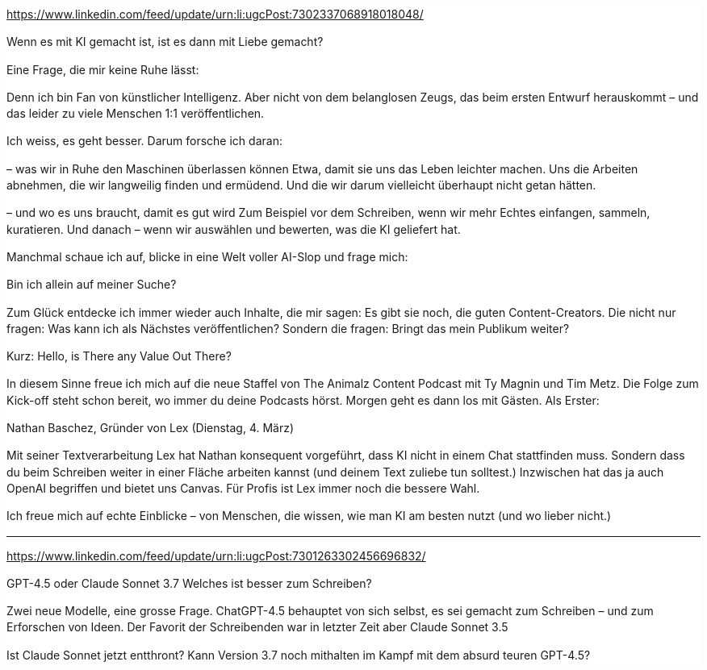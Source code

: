 



https://www.linkedin.com/feed/update/urn:li:ugcPost:7302337068918018048/

Wenn es mit KI gemacht ist, ist es dann mit Liebe gemacht?

Eine Frage, die mir keine Ruhe lässt:

Denn ich bin Fan von künstlicher Intelligenz. Aber nicht von dem belanglosen Zeugs, das beim ersten Entwurf herauskommt – und das leider zu viele Menschen 1:1 veröffentlichen.

Ich weiss, es geht besser. Darum forsche ich daran:

– was wir in Ruhe den Maschinen überlassen können
Etwa, damit sie uns das Leben leichter machen. Uns die Arbeiten abnehmen, die wir langweilig finden und ermüdend. Und die wir darum vielleicht überhaupt nicht getan hätten.

– und wo es uns braucht, damit es gut wird 
Zum Beispiel vor dem Schreiben, wenn wir mehr Echtes einfangen, sammeln, kuratieren. Und danach – wenn wir auswählen und bewerten, was die KI geliefert hat.

Manchmal schaue ich auf, blicke in eine Welt voller AI-Slop und frage mich: 

Bin ich allein auf meiner Suche?

Zum Glück entdecke ich immer wieder auch Inhalte, die mir sagen: Es gibt sie noch, die guten Content-Creators. Die nicht nur fragen: Was kann ich als Nächstes veröffentlichen? Sondern die fragen: Bringt das mein Publikum weiter?

Kurz: Hello, is There any Value Out There?

In diesem Sinne freue ich mich auf die neue Staffel von The Animalz Content Podcast mit Ty Magnin und Tim Metz. Die Folge zum Kick-off steht schon bereit, wo immer du deine Podcasts hörst. Morgen geht es dann los mit Gästen. Als Erster:

Nathan Baschez, Gründer von Lex (Dienstag, 4. März)

Mit seiner Textverarbeitung Lex hat Nathan konsequent vorgeführt, dass KI nicht in einem Chat stattfinden muss. Sondern dass du beim Schreiben weiter in einer Fläche arbeiten kannst (und deinem Text zuliebe tun solltest.) Inzwischen hat das ja auch OpenAI begriffen und bietet uns Canvas. Für Profis ist Lex immer noch die bessere Wahl.

Ich freue mich auf echte Einblicke – von Menschen, die wissen, wie man KI am besten nutzt (und wo lieber nicht.)


---


https://www.linkedin.com/feed/update/urn:li:ugcPost:7301263302456696832/

GPT-4.5 oder Claude Sonnet 3.7
Welches ist besser zum Schreiben?

Zwei neue Modelle, eine grosse Frage. ChatGPT-4.5 behauptet von sich selbst, es sei gemacht zum Schreiben – und zum Erforschen von Ideen. Der Favorit der Schreibenden war in letzter Zeit aber Claude Sonnet 3.5

Ist Claude Sonnet jetzt entthront? 
Kann Version 3.7 noch mithalten im Kampf mit dem absurd teuren GPT-4.5?
